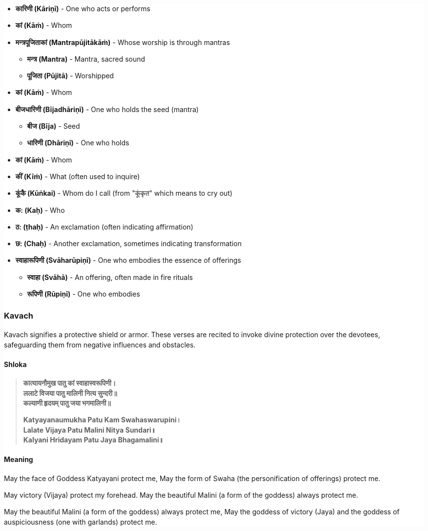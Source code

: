 * **कारिणी (Kāriṇī)** - One who acts or performs
    
* **कां (Kāṁ)** - Whom
    
* **मन्त्रपूजिताकां (Mantrapūjitākāṁ)** - Whose worship is through mantras
    
    * **मन्त्र (Mantra)** - Mantra, sacred sound
        
    * **पूजिता (Pūjitā)** - Worshipped
        
* **कां (Kāṁ)** - Whom
    
* **बीजधारिणी (Bījadhāriṇī)** - One who holds the seed (mantra)
    
    * **बीज (Bīja)** - Seed
        
    * **धारिणी (Dhāriṇī)** - One who holds
        
* **कां (Kāṁ)** - Whom
    
* **कीं (Kīṁ)** - What (often used to inquire)
    
* **कूंकै (Kūṅkai)** - Whom do I call (from "कूंकृत" which means to cry out)
    
* **क: (Kaḥ)** - Who
    
* **ठ: (ṭhaḥ)** - An exclamation (often indicating affirmation)
    
* **छ: (Chaḥ)** - Another exclamation, sometimes indicating transformation
    
* **स्वाहारूपिणी (Svāharūpiṇī)** - One who embodies the essence of offerings
    
    * **स्वाहा (Svāhā)** - An offering, often made in fire rituals
        
    * **रूपिणी (Rūpiṇī)** - One who embodies
        

### Kavach

Kavach signifies a protective shield or armor. These verses are recited to invoke divine protection over the devotees, safeguarding them from negative influences and obstacles.

#### Shloka

> **कात्यायनौमुख पातु कां स्वाहास्वरूपिणी।  
> ललाटे विजया पातु मालिनी नित्य सुन्दरी॥  
> कल्याणी हृदयम् पातु जया भगमालिनी॥**
> 
> **Katyayanaumukha Patu Kam Swahaswarupini।  
> Lalate Vijaya Patu Malini Nitya Sundari॥  
> Kalyani Hridayam Patu Jaya Bhagamalini॥**

#### Meaning

May the face of Goddess Katyayani protect me, May the form of Swaha (the personification of offerings) protect me.

May victory (Vijaya) protect my forehead. May the beautiful Malini (a form of the goddess) always protect me.

May the beautiful Malini (a form of the goddess) always protect me, May the goddess of victory (Jaya) and the goddess of auspiciousness (one with garlands) protect me.
